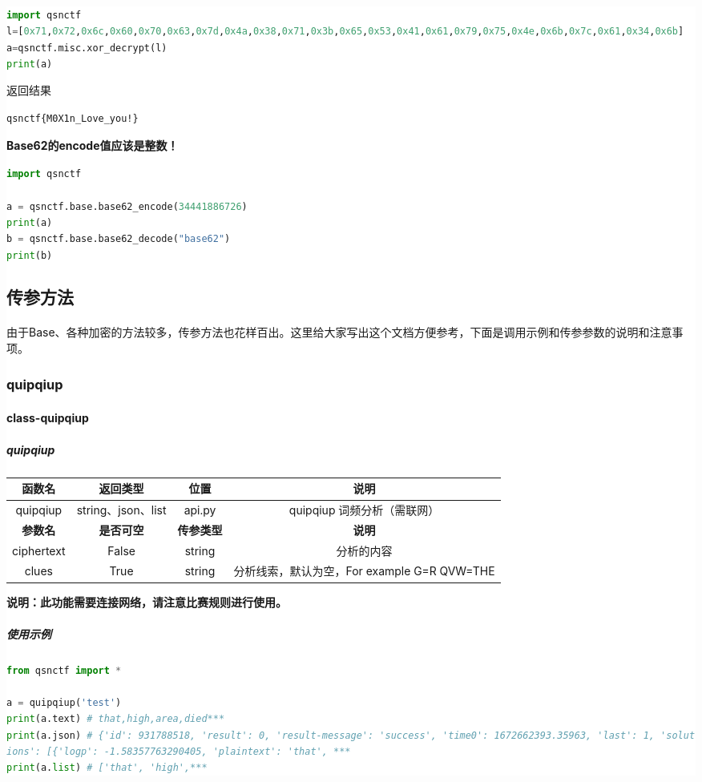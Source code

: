 ```python
import qsnctf
l=[0x71,0x72,0x6c,0x60,0x70,0x63,0x7d,0x4a,0x38,0x71,0x3b,0x65,0x53,0x41,0x61,0x79,0x75,0x4e,0x6b,0x7c,0x61,0x34,0x6b]
a=qsnctf.misc.xor_decrypt(l)
print(a)
```

返回结果

```
qsnctf{M0X1n_Love_you!}
```

**Base62的encode值应该是整数！**

```python
import qsnctf

a = qsnctf.base.base62_encode(34441886726)
print(a)
b = qsnctf.base.base62_decode("base62")
print(b)
```

## 传参方法

由于Base、各种加密的方法较多，传参方法也花样百出。这里给大家写出这个文档方便参考，下面是调用示例和传参参数的说明和注意事项。

### quipqiup

#### class-quipqiup

##### quipqiup

| **函数名** |    **返回类型**    |   **位置**   |                  **说明**                   |
| :--------: | :----------------: | :----------: | :-----------------------------------------: |
|  quipqiup  | string、json、list |    api.py    |         quipqiup 词频分析（需联网）         |
| **参数名** |    **是否可空**    | **传参类型** |                  **说明**                   |
| ciphertext |       False        |    string    |                 分析的内容                  |
|   clues    |        True        |    string    | 分析线索，默认为空，For example G=R QVW=THE |

**说明：此功能需要连接网络，请注意比赛规则进行使用。**

##### 使用示例

```python
from qsnctf import *

a = quipqiup('test')
print(a.text) # that,high,area,died***
print(a.json) # {'id': 931788518, 'result': 0, 'result-message': 'success', 'time0': 1672662393.35963, 'last': 1, 'solutions': [{'logp': -1.58357763290405, 'plaintext': 'that', ***
print(a.list) # ['that', 'high',***
```
